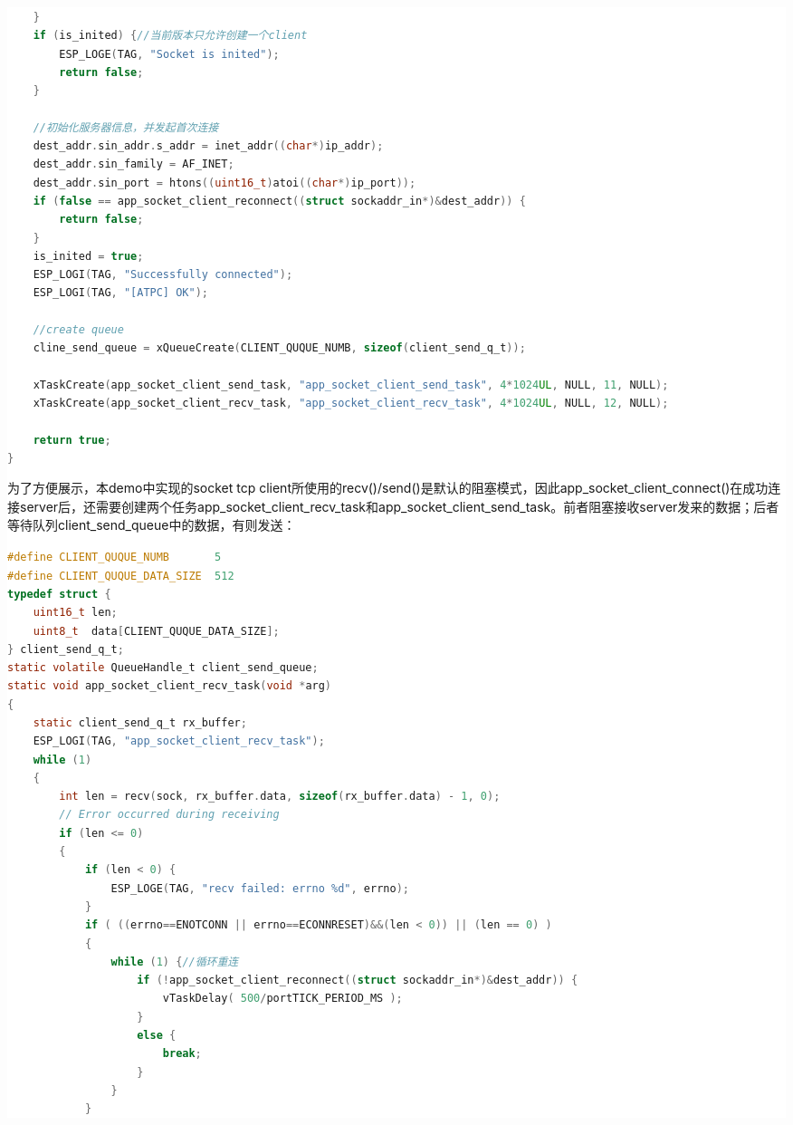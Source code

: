 ```c
    }
    if (is_inited) {//当前版本只允许创建一个client
        ESP_LOGE(TAG, "Socket is inited");
        return false;
    }

    //初始化服务器信息，并发起首次连接
    dest_addr.sin_addr.s_addr = inet_addr((char*)ip_addr);
    dest_addr.sin_family = AF_INET;
    dest_addr.sin_port = htons((uint16_t)atoi((char*)ip_port));
    if (false == app_socket_client_reconnect((struct sockaddr_in*)&dest_addr)) {
        return false;
    }
    is_inited = true;
    ESP_LOGI(TAG, "Successfully connected");
    ESP_LOGI(TAG, "[ATPC] OK");

    //create queue
    cline_send_queue = xQueueCreate(CLIENT_QUQUE_NUMB, sizeof(client_send_q_t));

    xTaskCreate(app_socket_client_send_task, "app_socket_client_send_task", 4*1024UL, NULL, 11, NULL);
    xTaskCreate(app_socket_client_recv_task, "app_socket_client_recv_task", 4*1024UL, NULL, 12, NULL);

    return true;
}
```
为了方便展示，本demo中实现的socket tcp client所使用的recv()/send()是默认的阻塞模式，因此app_socket_client_connect()在成功连接server后，还需要创建两个任务app_socket_client_recv_task和app_socket_client_send_task。前者阻塞接收server发来的数据；后者等待队列client_send_queue中的数据，有则发送：

```c
#define CLIENT_QUQUE_NUMB       5
#define CLIENT_QUQUE_DATA_SIZE  512
typedef struct {
    uint16_t len;
    uint8_t  data[CLIENT_QUQUE_DATA_SIZE];
} client_send_q_t;
static volatile QueueHandle_t client_send_queue;
static void app_socket_client_recv_task(void *arg)
{
    static client_send_q_t rx_buffer;
    ESP_LOGI(TAG, "app_socket_client_recv_task");
    while (1)
    {
        int len = recv(sock, rx_buffer.data, sizeof(rx_buffer.data) - 1, 0);
        // Error occurred during receiving
        if (len <= 0)
        {
            if (len < 0) {
                ESP_LOGE(TAG, "recv failed: errno %d", errno);
            }
            if ( ((errno==ENOTCONN || errno==ECONNRESET)&&(len < 0)) || (len == 0) )
            {
                while (1) {//循环重连
                    if (!app_socket_client_reconnect((struct sockaddr_in*)&dest_addr)) {
                        vTaskDelay( 500/portTICK_PERIOD_MS );
                    }
                    else {
                        break;
                    }
                }
            }
```